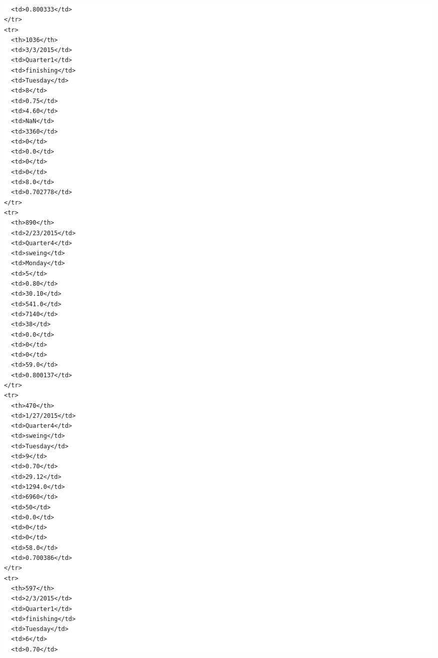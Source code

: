       <td>0.800333</td>
    </tr>
    <tr>
      <th>1036</th>
      <td>3/3/2015</td>
      <td>Quarter1</td>
      <td>finishing</td>
      <td>Tuesday</td>
      <td>8</td>
      <td>0.75</td>
      <td>4.60</td>
      <td>NaN</td>
      <td>3360</td>
      <td>0</td>
      <td>0.0</td>
      <td>0</td>
      <td>0</td>
      <td>8.0</td>
      <td>0.702778</td>
    </tr>
    <tr>
      <th>890</th>
      <td>2/23/2015</td>
      <td>Quarter4</td>
      <td>sweing</td>
      <td>Monday</td>
      <td>5</td>
      <td>0.80</td>
      <td>30.10</td>
      <td>541.0</td>
      <td>7140</td>
      <td>38</td>
      <td>0.0</td>
      <td>0</td>
      <td>0</td>
      <td>59.0</td>
      <td>0.800137</td>
    </tr>
    <tr>
      <th>470</th>
      <td>1/27/2015</td>
      <td>Quarter4</td>
      <td>sweing</td>
      <td>Tuesday</td>
      <td>9</td>
      <td>0.70</td>
      <td>29.12</td>
      <td>1294.0</td>
      <td>6960</td>
      <td>50</td>
      <td>0.0</td>
      <td>0</td>
      <td>0</td>
      <td>58.0</td>
      <td>0.700386</td>
    </tr>
    <tr>
      <th>597</th>
      <td>2/3/2015</td>
      <td>Quarter1</td>
      <td>finishing</td>
      <td>Tuesday</td>
      <td>6</td>
      <td>0.70</td>